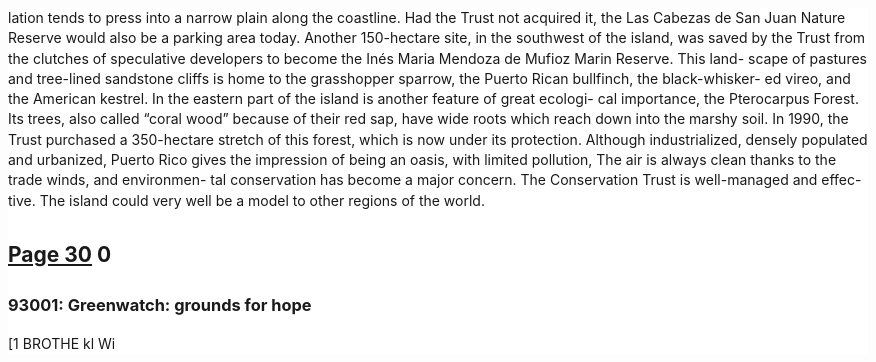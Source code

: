lation tends to press into a narrow 
plain along the coastline. Had the 
Trust not acquired it, the Las 
Cabezas de San Juan Nature 
Reserve would also be a parking 
area today. 
Another 150-hectare site, in the 
southwest of the island, was saved 
by the Trust from the clutches of 
speculative developers to become 
the Inés Maria Mendoza de 
Mufioz Marin Reserve. This land- 
scape of pastures and tree-lined 
sandstone cliffs is home to the 
grasshopper sparrow, the Puerto 
Rican bullfinch, the black-whisker- 
ed vireo, and the American kestrel. 
In the eastern part of the island 
is another feature of great ecologi- 
cal importance, the Pterocarpus 
Forest. Its trees, also called “coral 
wood” because of their red sap, 
have wide roots which reach down 
into the marshy soil. In 1990, the 
Trust purchased a 350-hectare 
stretch of this forest, which is now 
under its protection. 
Although industrialized, densely 
populated and urbanized, Puerto 
Rico gives the impression of being 
an oasis, with limited pollution, 
The air is always clean thanks to 
the trade winds, and environmen- 
tal conservation has become a 
major concern. The Conservation 
Trust is well-managed and effec- 
tive. The island could very well be 
a model to other regions of the 
world.    

## [Page 30](https://demo.humlab.umu.se/courier/093019engo.pdf#page=30) 0

### 93001: Greenwatch: grounds for hope

  
      
 
  
  
   
      
  
[1 BROTHE kl Wi  
  